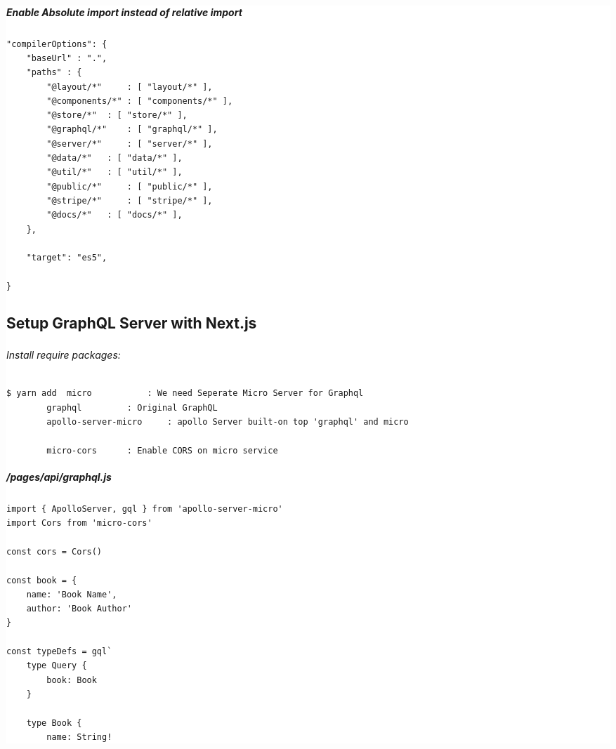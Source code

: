 

##### Enable Absolute import instead of relative import

```
"compilerOptions": {
	"baseUrl" : ".",
	"paths" : {
		"@layout/*" 	: [ "layout/*" ],
		"@components/*" : [ "components/*" ],
		"@store/*" 	: [ "store/*" ],
		"@graphql/*" 	: [ "graphql/*" ],
		"@server/*" 	: [ "server/*" ],
		"@data/*" 	: [ "data/*" ],
		"@util/*" 	: [ "util/*" ],
		"@public/*" 	: [ "public/*" ],
		"@stripe/*" 	: [ "stripe/*" ],
		"@docs/*" 	: [ "docs/*" ],
	},

    "target": "es5",

}
```
















## Setup GraphQL Server with Next.js

###### Install require packages:

```
$ yarn add 	micro 			: We need Seperate Micro Server for Graphql
		graphql 		: Original GraphQL
		apollo-server-micro 	: apollo Server built-on top 'graphql' and micro

		micro-cors 		: Enable CORS on micro service
```



##### /pages/api/graphql.js

```
import { ApolloServer, gql } from 'apollo-server-micro'
import Cors from 'micro-cors'

const cors = Cors()

const book = {
	name: 'Book Name',
	author: 'Book Author'
}

const typeDefs = gql`
	type Query {
		book: Book
	}

	type Book {
		name: String!
```